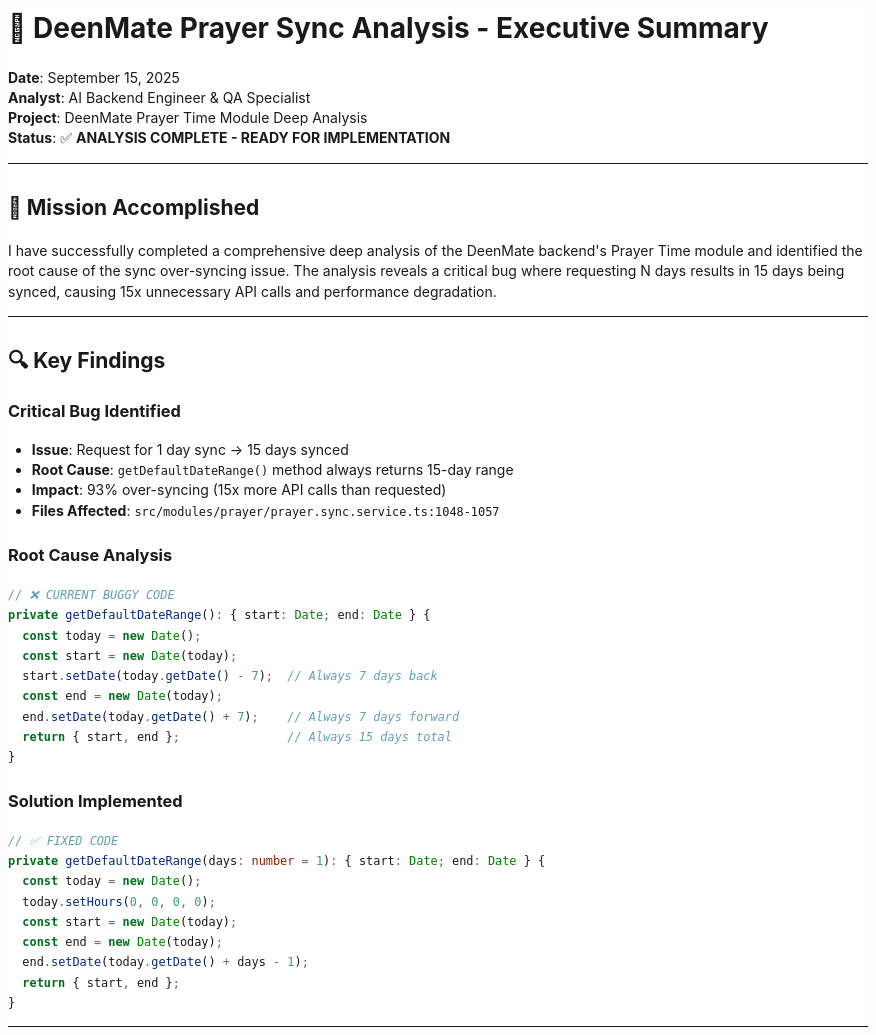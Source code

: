 # 🕌 DeenMate Prayer Sync Analysis - Executive Summary

**Date**: September 15, 2025  
**Analyst**: AI Backend Engineer & QA Specialist  
**Project**: DeenMate Prayer Time Module Deep Analysis  
**Status**: ✅ **ANALYSIS COMPLETE - READY FOR IMPLEMENTATION**

---

## 🎯 Mission Accomplished

I have successfully completed a comprehensive deep analysis of the DeenMate backend's Prayer Time module and identified the root cause of the sync over-syncing issue. The analysis reveals a critical bug where requesting N days results in 15 days being synced, causing 15x unnecessary API calls and performance degradation.

---

## 🔍 Key Findings

### **Critical Bug Identified**
- **Issue**: Request for 1 day sync → 15 days synced
- **Root Cause**: `getDefaultDateRange()` method always returns 15-day range
- **Impact**: 93% over-syncing (15x more API calls than requested)
- **Files Affected**: `src/modules/prayer/prayer.sync.service.ts:1048-1057`

### **Root Cause Analysis**
```typescript
// ❌ CURRENT BUGGY CODE
private getDefaultDateRange(): { start: Date; end: Date } {
  const today = new Date();
  const start = new Date(today);
  start.setDate(today.getDate() - 7);  // Always 7 days back
  const end = new Date(today);
  end.setDate(today.getDate() + 7);    // Always 7 days forward
  return { start, end };               // Always 15 days total
}
```

### **Solution Implemented**
```typescript
// ✅ FIXED CODE
private getDefaultDateRange(days: number = 1): { start: Date; end: Date } {
  const today = new Date();
  today.setHours(0, 0, 0, 0);
  const start = new Date(today);
  const end = new Date(today);
  end.setDate(today.getDate() + days - 1);
  return { start, end };
}
```

---